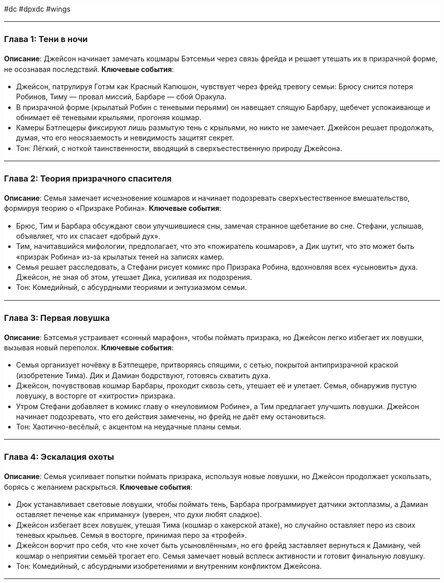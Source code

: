 #dc #dpxdc #wings 

---

### Глава 1: Тени в ночи
**Описание**: Джейсон начинает замечать кошмары Бэтсемьи через связь фрейда и решает утешать их в призрачной форме, не осознавая последствий.
**Ключевые события**:
- Джейсон, патрулируя Готэм как Красный Капюшон, чувствует через фрейд тревогу семьи: Брюсу снится потеря Робинов, Тиму — провал миссий, Барбаре — сбой Оракула.
- В призрачной форме (крылатый Робин с теневыми перьями) он навещает спящую Барбару, щебечет успокаивающе и обнимает её теневыми крыльями, прогоняя кошмар.
- Камеры Бэтпещеры фиксируют лишь размытую тень с крыльями, но никто не замечает. Джейсон решает продолжать, думая, что его неосязаемость и невидимость защитят секрет.
- Тон: Лёгкий, с ноткой таинственности, вводящий в сверхъестественную природу Джейсона.

---

### Глава 2: Теория призрачного спасителя
**Описание**: Семья замечает исчезновение кошмаров и начинает подозревать сверхъестественное вмешательство, формируя теорию о «Призраке Робина».
**Ключевые события**:
- Брюс, Тим и Барбара обсуждают свои улучшившиеся сны, замечая странное щебетание во сне. Стефани, услышав, объявляет, что их спасает «добрый дух».
- Тим, начитавшийся мифологии, предполагает, что это «пожиратель кошмаров», а Дик шутит, что это может быть «призрак Робина» из-за крылатых теней на записях камер.
- Семья решает расследовать, а Стефани рисует комикс про Призрака Робина, вдохновляя всех «усыновить» духа. Джейсон, не зная об этом, утешает Дика, усиливая их подозрения.
- Тон: Комедийный, с абсурдными теориями и энтузиазмом семьи.

---

### Глава 3: Первая ловушка
**Описание**: Бэтсемья устраивает «сонный марафон», чтобы поймать призрака, но Джейсон легко избегает их ловушки, вызывая новый переполох.
**Ключевые события**:
- Семья организует ночёвку в Бэтпещере, притворяясь спящими, с сетью, покрытой антипризрачной краской (изобретение Тима). Дик и Дамиан бодрствуют, готовясь схватить духа.
- Джейсон, почувствовав кошмар Барбары, проходит сквозь сеть, утешает её и улетает. Семья, обнаружив пустую ловушку, в восторге от «хитрости» призрака.
- Утром Стефани добавляет в комикс главу о «неуловимом Робине», а Тим предлагает улучшить ловушки. Джейсон начинает подозревать, что его действия замечены, но фрейд не даёт ему остановиться.
- Тон: Хаотично-весёлый, с акцентом на неудачные планы семьи.

---

### Глава 4: Эскалация охоты
**Описание**: Семья усиливает попытки поймать призрака, используя новые ловушки, но Джейсон продолжает ускользать, борясь с желанием раскрыться.
**Ключевые события**:
- Дюк устанавливает световые ловушки, чтобы поймать тень, Барбара программирует датчики эктоплазмы, а Дамиан оставляет печенье как «приманку» (уверен, что духи любят сладкое).
- Джейсон избегает всех ловушек, утешая Тима (кошмар о хакерской атаке), но случайно оставляет перо из своих теневых крыльев. Семья в восторге, принимая перо за «трофей».
- Джейсон ворчит про себя, что «не хочет быть усыновлённым», но его фрейд заставляет вернуться к Дамиану, чей кошмар о неприятии семьёй трогает его. Семья замечает новый всплеск активности и готовит финальную ловушку.
- Тон: Комедийный, с абсурдными изобретениями и внутренним конфликтом Джейсона.

---
